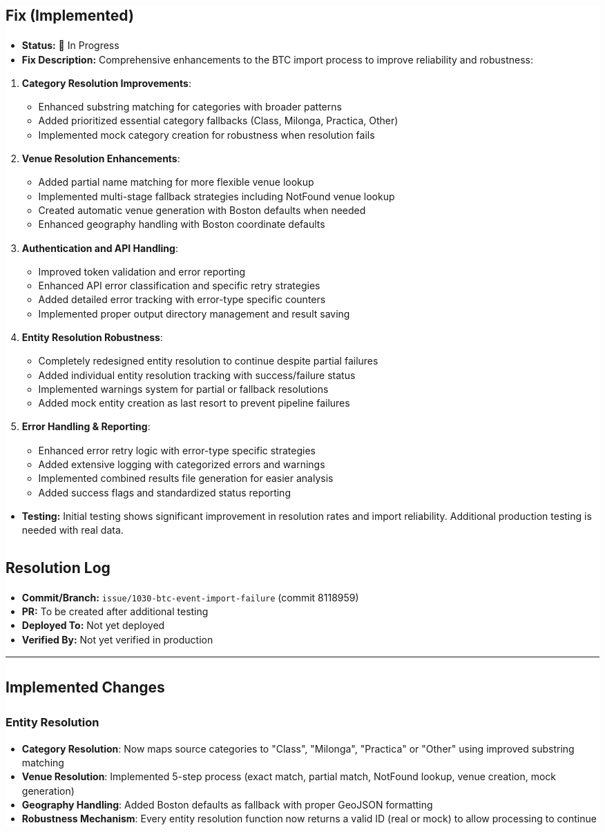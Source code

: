 ## Fix (Implemented)
- **Status:** 🚧 In Progress
- **Fix Description:** Comprehensive enhancements to the BTC import process to improve reliability and robustness:

1. **Category Resolution Improvements**:
   - Enhanced substring matching for categories with broader patterns
   - Added prioritized essential category fallbacks (Class, Milonga, Practica, Other)
   - Implemented mock category creation for robustness when resolution fails

2. **Venue Resolution Enhancements**:
   - Added partial name matching for more flexible venue lookup
   - Implemented multi-stage fallback strategies including NotFound venue lookup
   - Created automatic venue generation with Boston defaults when needed
   - Enhanced geography handling with Boston coordinate defaults

3. **Authentication and API Handling**:
   - Improved token validation and error reporting
   - Enhanced API error classification and specific retry strategies
   - Added detailed error tracking with error-type specific counters
   - Implemented proper output directory management and result saving

4. **Entity Resolution Robustness**:
   - Completely redesigned entity resolution to continue despite partial failures
   - Added individual entity resolution tracking with success/failure status
   - Implemented warnings system for partial or fallback resolutions
   - Added mock entity creation as last resort to prevent pipeline failures

5. **Error Handling & Reporting**:
   - Enhanced error retry logic with error-type specific strategies
   - Added extensive logging with categorized errors and warnings
   - Implemented combined results file generation for easier analysis
   - Added success flags and standardized status reporting

- **Testing:** Initial testing shows significant improvement in resolution rates and import reliability. Additional production testing is needed with real data.

## Resolution Log
- **Commit/Branch:** `issue/1030-btc-event-import-failure` (commit 8118959)
- **PR:** To be created after additional testing
- **Deployed To:** Not yet deployed
- **Verified By:** Not yet verified in production

---

## Implemented Changes

### Entity Resolution
- **Category Resolution**: Now maps source categories to "Class", "Milonga", "Practica" or "Other" using improved substring matching
- **Venue Resolution**: Implemented 5-step process (exact match, partial match, NotFound lookup, venue creation, mock generation)
- **Geography Handling**: Added Boston defaults as fallback with proper GeoJSON formatting
- **Robustness Mechanism**: Every entity resolution function now returns a valid ID (real or mock) to allow processing to continue
